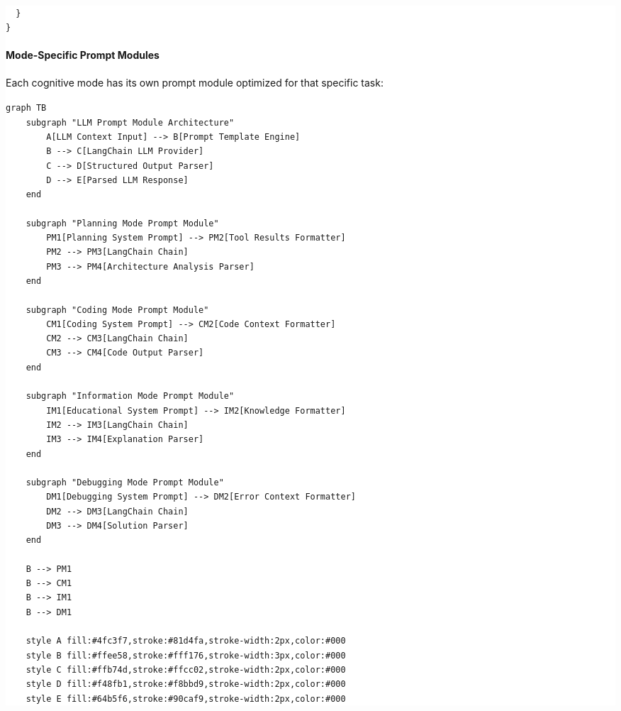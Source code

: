 ```typescript
  }
}
```

#### Mode-Specific Prompt Modules

Each cognitive mode has its own prompt module optimized for that specific task:

```mermaid
graph TB
    subgraph "LLM Prompt Module Architecture"
        A[LLM Context Input] --> B[Prompt Template Engine]
        B --> C[LangChain LLM Provider]
        C --> D[Structured Output Parser]
        D --> E[Parsed LLM Response]
    end
    
    subgraph "Planning Mode Prompt Module"
        PM1[Planning System Prompt] --> PM2[Tool Results Formatter]
        PM2 --> PM3[LangChain Chain] 
        PM3 --> PM4[Architecture Analysis Parser]
    end
    
    subgraph "Coding Mode Prompt Module"
        CM1[Coding System Prompt] --> CM2[Code Context Formatter]
        CM2 --> CM3[LangChain Chain]
        CM3 --> CM4[Code Output Parser]
    end
    
    subgraph "Information Mode Prompt Module"
        IM1[Educational System Prompt] --> IM2[Knowledge Formatter]
        IM2 --> IM3[LangChain Chain]
        IM3 --> IM4[Explanation Parser]
    end
    
    subgraph "Debugging Mode Prompt Module"
        DM1[Debugging System Prompt] --> DM2[Error Context Formatter]
        DM2 --> DM3[LangChain Chain]
        DM3 --> DM4[Solution Parser]
    end
    
    B --> PM1
    B --> CM1
    B --> IM1
    B --> DM1
    
    style A fill:#4fc3f7,stroke:#81d4fa,stroke-width:2px,color:#000
    style B fill:#ffee58,stroke:#fff176,stroke-width:3px,color:#000
    style C fill:#ffb74d,stroke:#ffcc02,stroke-width:2px,color:#000
    style D fill:#f48fb1,stroke:#f8bbd9,stroke-width:2px,color:#000
    style E fill:#64b5f6,stroke:#90caf9,stroke-width:2px,color:#000
```
